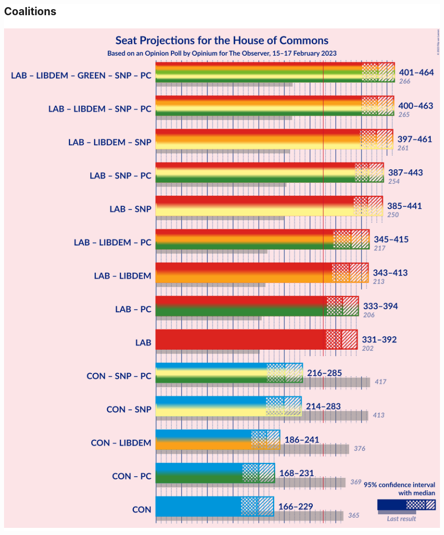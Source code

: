 
## Coalitions

![Graph with coalitions seats not yet produced](2023-02-17-Opinium-coalitions-seats.png "Coalitions Seats")
